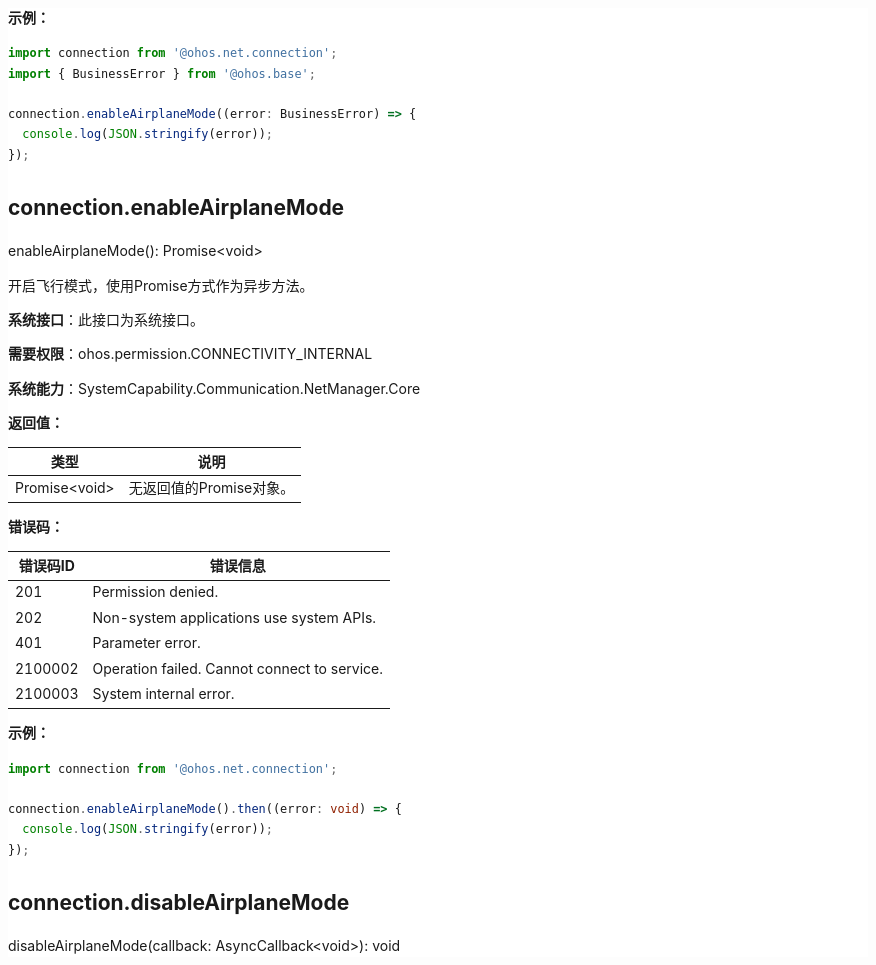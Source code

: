 **示例：**

```ts
import connection from '@ohos.net.connection';
import { BusinessError } from '@ohos.base';

connection.enableAirplaneMode((error: BusinessError) => {
  console.log(JSON.stringify(error));
});
```

## connection.enableAirplaneMode

enableAirplaneMode(): Promise\<void>

开启飞行模式，使用Promise方式作为异步方法。

**系统接口**：此接口为系统接口。

**需要权限**：ohos.permission.CONNECTIVITY_INTERNAL

**系统能力**：SystemCapability.Communication.NetManager.Core

**返回值：**

| 类型                                        | 说明                          |
| ------------------------------------------- | ----------------------------- |
| Promise\<void> | 无返回值的Promise对象。 |

**错误码：**

| 错误码ID | 错误信息                        |
| ------- | -----------------------------  |
| 201     | Permission denied.             |
| 202     | Non-system applications use system APIs.              |
| 401     | Parameter error.               |
| 2100002 | Operation failed. Cannot connect to service.|
| 2100003 | System internal error.         |

**示例：**

```ts
import connection from '@ohos.net.connection';

connection.enableAirplaneMode().then((error: void) => {
  console.log(JSON.stringify(error));
});
```

## connection.disableAirplaneMode

disableAirplaneMode(callback: AsyncCallback\<void>): void
